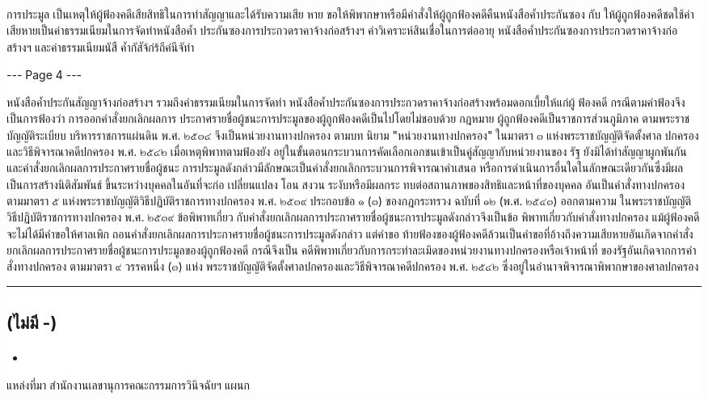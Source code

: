 การประมูล เป็นเหตุให้ผู้ฟ้องคดีเสียสิทธิในการทำสัญญาและได้รับความเสีย
หาย ขอให้พิพากษาหรือมีคำสั่งให้ผู้ถูกฟ้องคดีคืนหนังสือค้ำประกันซอง กับ
ให้ผู้ถูกฟ้องคดีชดใช้ค่าเสียหายเป็นค่าธรรมเนียมในการจัดทำหนังสือค้ำ
ประกันซองการประกวดราคาจ้างก่อสร้างฯ ค่าวิเคราะห์สินเชื่อในการต่ออายุ
หนังสือค้ำประกันซองการประกวดราคาจ้างก่อสร้างฯ 
และค่าธรรมเนียมนัสื
ค้ำกัสัจ้ก่ร้ถึค่นีจัทำ


--- Page 4 ---

หนังสือค้ำประกันสัญญาจ้างก่อสร้างฯ 
รวมถึงค่าธรรมเนียมในการจัดทำ
หนังสือค้ำประกันซองการประกวดราคาจ้างก่อสร้างพร้อมดอกเบี้ยให้แก่ผู้
ฟ้องคดี 
กรณีตามคำฟ้องจึงเป็นการฟ้องว่า 
การออกคำสั่งยกเลิกผลการ
ประกาศรายชื่อผู้ชนะการประมูลของผู้ถูกฟ้องคดีเป็นไปโดยไม่ชอบด้วย
กฎหมาย ผู้ถูกฟ้องคดีเป็นราชการส่วนภูมิภาค ตามพระราชบัญญัติระเบียบ
บริหารราชการแผ่นดิน พ.ศ. ๒๕๓๔ จึงเป็นหน่วยงานทางปกครอง ตามบท
นิยาม "หน่วยงานทางปกครอง" ในมาตรา ๓ แห่งพระราชบัญญัติจัดตั้งศาล
ปกครองและวิธีพิจารณาคดีปกครอง พ.ศ. ๒๕๔๒ เมื่อเหตุพิพาทตามฟ้องยัง
อยู่ในขั้นตอนกระบวนการคัดเลือกเอกชนเข้าเป็นคู่สัญญากับหน่วยงานของ
รัฐ ยังมิได้ทำสัญญาผูกพันกัน และคำสั่งยกเลิกผลการประกาศรายชื่อผู้ชนะ
การประมูลดังกล่าวมีลักษณะเป็นคำสั่งยกเลิกกระบวนการพิจารณาคำเสนอ
หรือการดำเนินการอื่นใดในลักษณะเดียวกันซึ่งมีผลเป็นการสร้างนิติสัมพันธ์
ขึ้นระหว่างบุคคลในอันที่จะก่อ เปลี่ยนแปลง โอน สงวน ระงับหรือมีผลกระ
ทบต่อสถานภาพของสิทธิและหน้าที่ของบุคคล 
อันเป็นคำสั่งทางปกครอง
ตามมาตรา ๕ แห่งพระราชบัญญัติวิธีปฏิบัติราชการทางปกครอง พ.ศ. ๒๕๓๙
ประกอบข้อ ๑ (๓) ของกฎกระทรวง ฉบับที่ ๑๒ (พ.ศ. ๒๕๔๓) ออกตามความ
ในพระราชบัญญัติวิธีปฏิบัติราชการทางปกครอง พ.ศ. ๒๕๓๙ ข้อพิพาทเกี่ยว
กับคำสั่งยกเลิกผลการประกาศรายชื่อผู้ชนะการประมูลดังกล่าวจึงเป็นข้อ
พิพาทเกี่ยวกับคำสั่งทางปกครอง 
แม้ผู้ฟ้องคดีจะไม่ได้มีคำขอให้ศาลเพิก
ถอนคำสั่งยกเลิกผลการประกาศรายชื่อผู้ชนะการประมูลดังกล่าว 
แต่คำขอ
ท้ายฟ้องของผู้ฟ้องคดีล้วนเป็นคำขอที่อ้างถึงความเสียหายอันเกิดจากคำสั่ง
ยกเลิกผลการประกาศรายชื่อผู้ชนะการประมูลของผู้ถูกฟ้องคดี 
กรณีจึงเป็น
คดีพิพาทเกี่ยวกับการกระทำละเมิดของหน่วยงานทางปกครองหรือเจ้าหน้าที่
ของรัฐอันเกิดจากการคำสั่งทางปกครอง ตามมาตรา ๙ วรรคหนึ่ง (๓) แห่ง
พระราชบัญญัติจัดตั้งศาลปกครองและวิธีพิจารณาคดีปกครอง พ.ศ. ๒๕๔๒
ซึ่งอยู่ในอำนาจพิจารณาพิพากษาของศาลปกครอง
___________________________
(ไม่มี -)
-
-
แหล่งที่มา
สำนักงานเลขานุการคณะกรรมการวินิจฉัยฯ
แผนก

